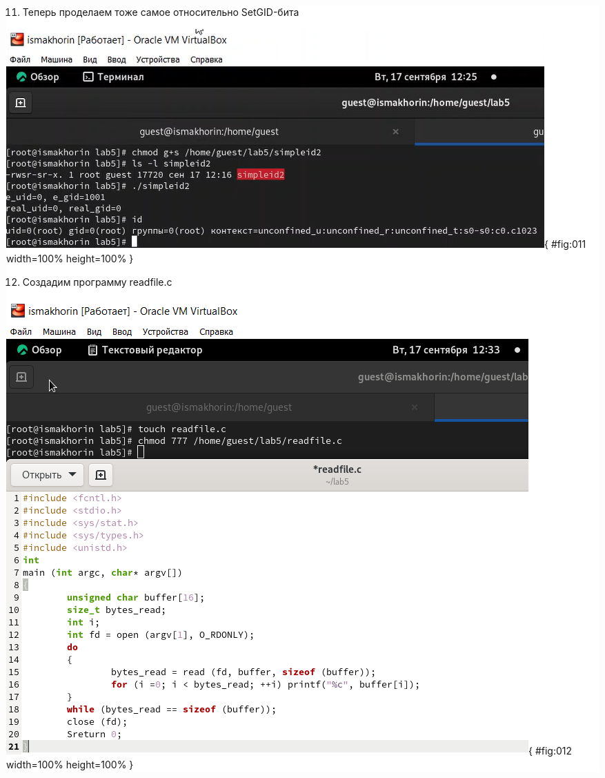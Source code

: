11. Теперь проделаем тоже самое относительно SetGID-бита

![Повторение действий для SetGID-бита](image/11.PNG){ #fig:011 width=100% height=100% }

12. Создадим программу readfile.c

![Создание программы readfile.c](image/12.PNG){ #fig:012 width=100% height=100% }
